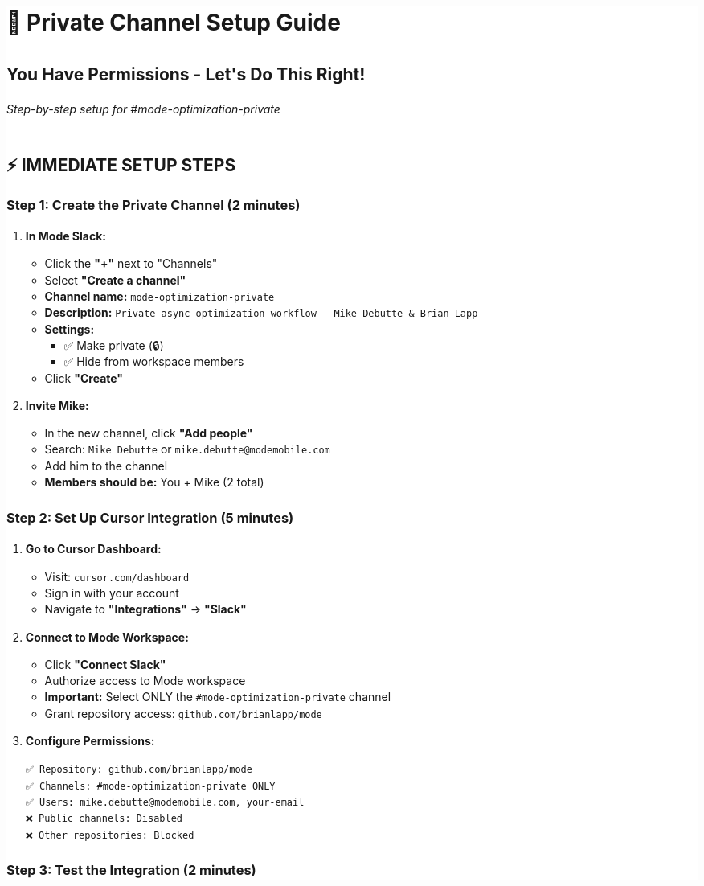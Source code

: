 # 🚀 **Private Channel Setup Guide**
## **You Have Permissions - Let's Do This Right!**

*Step-by-step setup for #mode-optimization-private*

---

## ⚡ **IMMEDIATE SETUP STEPS**

### **Step 1: Create the Private Channel (2 minutes)**

1. **In Mode Slack:**
   - Click the **"+"** next to "Channels" 
   - Select **"Create a channel"**
   - **Channel name:** `mode-optimization-private`
   - **Description:** `Private async optimization workflow - Mike Debutte & Brian Lapp`
   - **Settings:** 
     - ✅ Make private (🔒)
     - ✅ Hide from workspace members
   - Click **"Create"**

2. **Invite Mike:**
   - In the new channel, click **"Add people"**
   - Search: `Mike Debutte` or `mike.debutte@modemobile.com`
   - Add him to the channel
   - **Members should be:** You + Mike (2 total)

### **Step 2: Set Up Cursor Integration (5 minutes)**

1. **Go to Cursor Dashboard:**
   - Visit: `cursor.com/dashboard`
   - Sign in with your account
   - Navigate to **"Integrations"** → **"Slack"**

2. **Connect to Mode Workspace:**
   - Click **"Connect Slack"**
   - Authorize access to Mode workspace
   - **Important:** Select ONLY the `#mode-optimization-private` channel
   - Grant repository access: `github.com/brianlapp/mode`

3. **Configure Permissions:**
   ```
   ✅ Repository: github.com/brianlapp/mode
   ✅ Channels: #mode-optimization-private ONLY
   ✅ Users: mike.debutte@modemobile.com, your-email
   ❌ Public channels: Disabled
   ❌ Other repositories: Blocked
   ```

### **Step 3: Test the Integration (2 minutes)**
